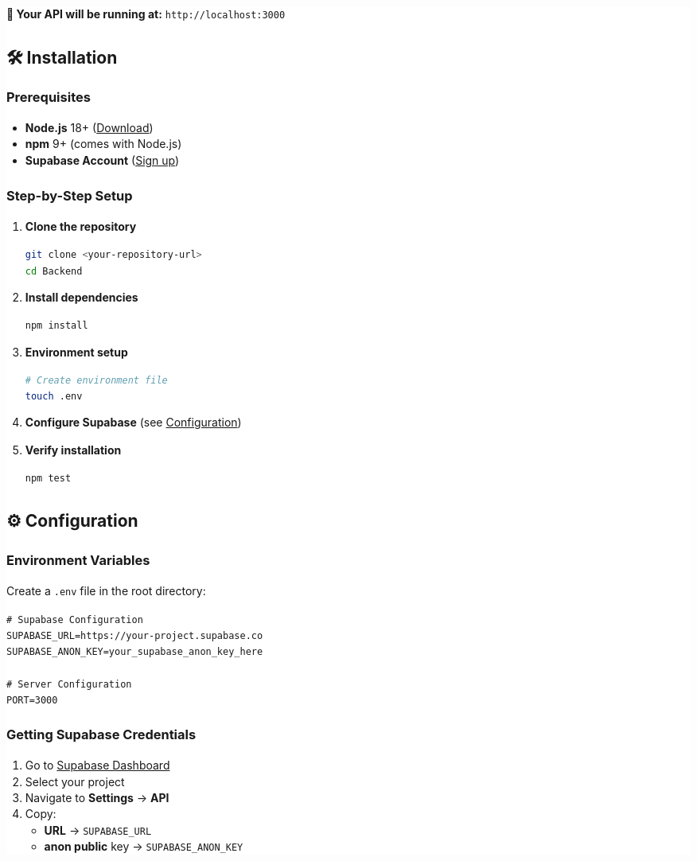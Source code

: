 **🎯 Your API will be running at:** `http://localhost:3000`

## 🛠 Installation

### Prerequisites

- **Node.js** 18+ ([Download](https://nodejs.org/))
- **npm** 9+ (comes with Node.js)
- **Supabase Account** ([Sign up](https://supabase.com/))

### Step-by-Step Setup

1. **Clone the repository**
   ```bash
   git clone <your-repository-url>
   cd Backend
   ```

2. **Install dependencies**
   ```bash
   npm install
   ```

3. **Environment setup**
   ```bash
   # Create environment file
   touch .env
   ```

4. **Configure Supabase** (see [Configuration](#configuration))

5. **Verify installation**
   ```bash
   npm test
   ```

## ⚙️ Configuration

### Environment Variables

Create a `.env` file in the root directory:

```env
# Supabase Configuration
SUPABASE_URL=https://your-project.supabase.co
SUPABASE_ANON_KEY=your_supabase_anon_key_here

# Server Configuration
PORT=3000
```

### Getting Supabase Credentials

1. Go to [Supabase Dashboard](https://supabase.com/dashboard)
2. Select your project
3. Navigate to **Settings** → **API**
4. Copy:
   - **URL** → `SUPABASE_URL`
   - **anon public** key → `SUPABASE_ANON_KEY`
